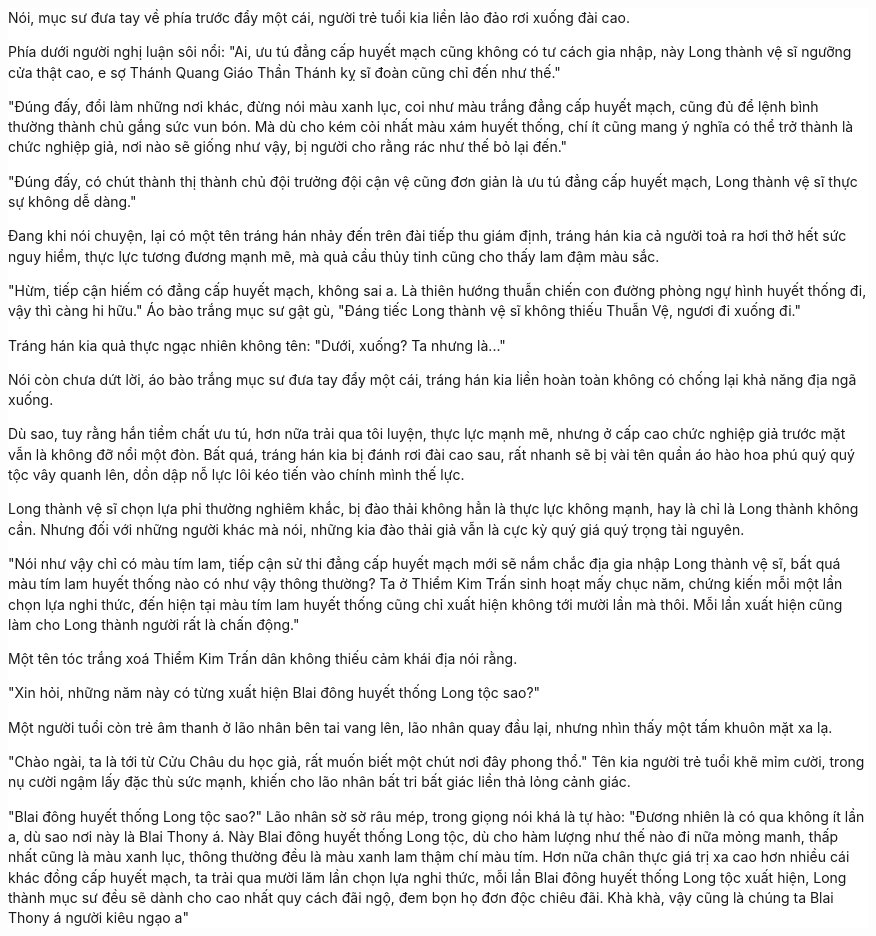 Nói, mục sư đưa tay về phía trước đẩy một cái, người trẻ tuổi kia liền lảo đảo rơi xuống đài cao.

Phía dưới người nghị luận sôi nổi: "Ai, ưu tú đẳng cấp huyết mạch cũng không có tư cách gia nhập, này Long thành vệ sĩ ngưỡng cửa thật cao, e sợ Thánh Quang Giáo Thần Thánh kỵ sĩ đoàn cũng chỉ đến như thế."

"Đúng đấy, đổi làm những nơi khác, đừng nói màu xanh lục, coi như màu trắng đẳng cấp huyết mạch, cũng đủ để lệnh bình thường thành chủ gắng sức vun bón. Mà dù cho kém cỏi nhất màu xám huyết thống, chí ít cũng mang ý nghĩa có thể trở thành là chức nghiệp giả, nơi nào sẽ giống như vậy, bị người cho rằng rác như thế bỏ lại đến."

"Đúng đấy, có chút thành thị thành chủ đội trưởng đội cận vệ cũng đơn giản là ưu tú đẳng cấp huyết mạch, Long thành vệ sĩ thực sự không dễ dàng."

Đang khi nói chuyện, lại có một tên tráng hán nhảy đến trên đài tiếp thu giám định, tráng hán kia cả người toả ra hơi thở hết sức nguy hiểm, thực lực tương đương mạnh mẽ, mà quả cầu thủy tinh cũng cho thấy lam đậm màu sắc.

"Hừm, tiếp cận hiếm có đẳng cấp huyết mạch, không sai a. Là thiên hướng thuẫn chiến con đường phòng ngự hình huyết thống đi, vậy thì càng hi hữu." Áo bào trắng mục sư gật gù, "Đáng tiếc Long thành vệ sĩ không thiếu Thuẫn Vệ, ngươi đi xuống đi."

Tráng hán kia quả thực ngạc nhiên không tên: "Dưới, xuống? Ta nhưng là..."

Nói còn chưa dứt lời, áo bào trắng mục sư đưa tay đẩy một cái, tráng hán kia liền hoàn toàn không có chống lại khả năng địa ngã xuống.

Dù sao, tuy rằng hắn tiềm chất ưu tú, hơn nữa trải qua tôi luyện, thực lực mạnh mẽ, nhưng ở cấp cao chức nghiệp giả trước mặt vẫn là không đỡ nổi một đòn. Bất quá, tráng hán kia bị đánh rơi đài cao sau, rất nhanh sẽ bị vài tên quần áo hào hoa phú quý quý tộc vây quanh lên, dồn dập nỗ lực lôi kéo tiến vào chính mình thế lực.

Long thành vệ sĩ chọn lựa phi thường nghiêm khắc, bị đào thải không hẳn là thực lực không mạnh, hay là chỉ là Long thành không cần. Nhưng đối với những người khác mà nói, những kia đào thải giả vẫn là cực kỳ quý giá quý trọng tài nguyên.

"Nói như vậy chỉ có màu tím lam, tiếp cận sử thi đẳng cấp huyết mạch mới sẽ nắm chắc địa gia nhập Long thành vệ sĩ, bất quá màu tím lam huyết thống nào có như vậy thông thường? Ta ở Thiểm Kim Trấn sinh hoạt mấy chục năm, chứng kiến mỗi một lần chọn lựa nghi thức, đến hiện tại màu tím lam huyết thống cũng chỉ xuất hiện không tới mười lần mà thôi. Mỗi lần xuất hiện cũng làm cho Long thành người rất là chấn động."

Một tên tóc trắng xoá Thiểm Kim Trấn dân không thiếu cảm khái địa nói rằng.

"Xin hỏi, những năm này có từng xuất hiện Blai đông huyết thống Long tộc sao?"

Một người tuổi còn trẻ âm thanh ở lão nhân bên tai vang lên, lão nhân quay đầu lại, nhưng nhìn thấy một tấm khuôn mặt xa lạ.

"Chào ngài, ta là tới từ Cửu Châu du học giả, rất muốn biết một chút nơi đây phong thổ." Tên kia người trẻ tuổi khẽ mỉm cười, trong nụ cười ngậm lấy đặc thù sức mạnh, khiến cho lão nhân bất tri bất giác liền thả lỏng cảnh giác.

"Blai đông huyết thống Long tộc sao?" Lão nhân sờ sờ râu mép, trong giọng nói khá là tự hào: "Đương nhiên là có qua không ít lần a, dù sao nơi này là Blai Thony á. Này Blai đông huyết thống Long tộc, dù cho hàm lượng như thế nào đi nữa mỏng manh, thấp nhất cũng là màu xanh lục, thông thường đều là màu xanh lam thậm chí màu tím. Hơn nữa chân thực giá trị xa cao hơn nhiều cái khác đồng cấp huyết mạch, ta trải qua mười lăm lần chọn lựa nghi thức, mỗi lần Blai đông huyết thống Long tộc xuất hiện, Long thành mục sư đều sẽ dành cho cao nhất quy cách đãi ngộ, đem bọn họ đơn độc chiêu đãi. Khà khà, vậy cũng là chúng ta Blai Thony á người kiêu ngạo a"
